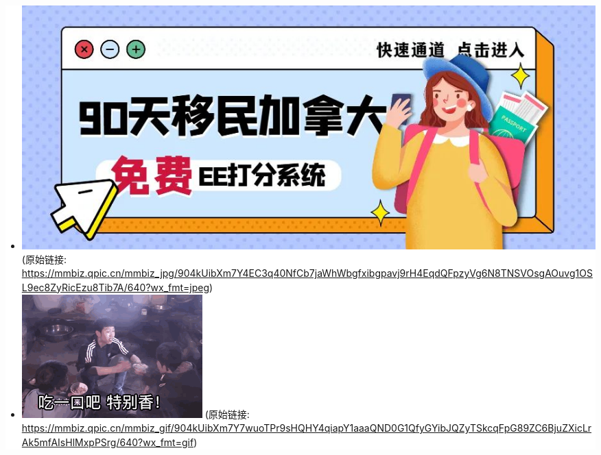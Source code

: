 - ![](./images/image_2.jpg) (原始链接: https://mmbiz.qpic.cn/mmbiz_jpg/904kUibXm7Y4EC3q40NfCb7jaWhWbgfxibgpavj9rH4EqdQFpzyVg6N8TNSVOsgAOuvg1OSL9ec8ZyRicEzu8Tib7A/640?wx_fmt=jpeg)
- ![](./images/image_3.jpg) (原始链接: https://mmbiz.qpic.cn/mmbiz_gif/904kUibXm7Y7wuoTPr9sHQHY4qiapY1aaaQND0G1QfyGYibJQZyTSkcqFpG89ZC6BjuZXicLrAk5mfAIsHlMxpPSrg/640?wx_fmt=gif)